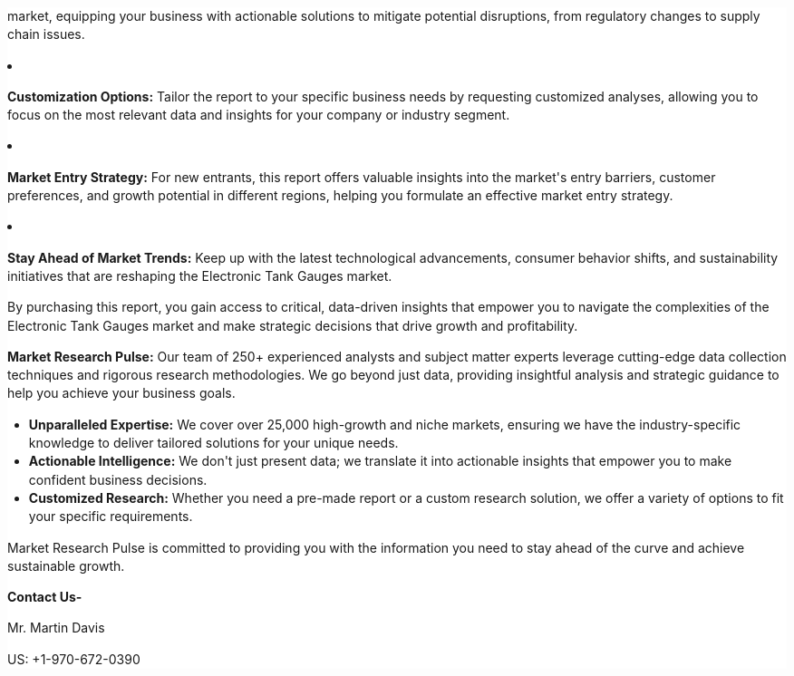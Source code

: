 market, equipping your business with actionable solutions to mitigate potential disruptions, from regulatory changes to supply chain issues.</p></li><li><p><strong>Customization Options:</strong> Tailor the report to your specific business needs by requesting customized analyses, allowing you to focus on the most relevant data and insights for your company or industry segment.</p></li><li><p><strong>Market Entry Strategy:</strong> For new entrants, this report offers valuable insights into the market's entry barriers, customer preferences, and growth potential in different regions, helping you formulate an effective market entry strategy.</p></li><li><p><strong>Stay Ahead of Market Trends:</strong> Keep up with the latest technological advancements, consumer behavior shifts, and sustainability initiatives that are reshaping the Electronic Tank Gauges market.</p></li></ol><p>By purchasing this report, you gain access to critical, data-driven insights that empower you to navigate the complexities of the Electronic Tank Gauges market and make strategic decisions that drive growth and profitability.</p><p><strong>Market Research Pulse:</strong>&nbsp;Our team of 250+ experienced analysts and subject matter experts leverage cutting-edge data collection techniques and rigorous research methodologies. We go beyond just data, providing insightful analysis and strategic guidance to help you achieve your business goals.</p><ul><li><strong>Unparalleled Expertise:</strong>&nbsp;We cover over 25,000 high-growth and niche markets, ensuring we have the industry-specific knowledge to deliver tailored solutions for your unique needs.</li><li><strong>Actionable Intelligence:</strong>&nbsp;We don't just present data; we translate it into actionable insights that empower you to make confident business decisions.</li><li><strong>Customized Research:</strong>&nbsp;Whether you need a pre-made report or a custom research solution, we offer a variety of options to fit your specific requirements.</li></ul><p>Market Research Pulse is committed to providing you with the information you need to stay ahead of the curve and achieve sustainable growth.</p><p><strong>Contact Us-</strong></p><p>Mr. Martin Davis</p><p>US: +1-970-672-0390</p>
